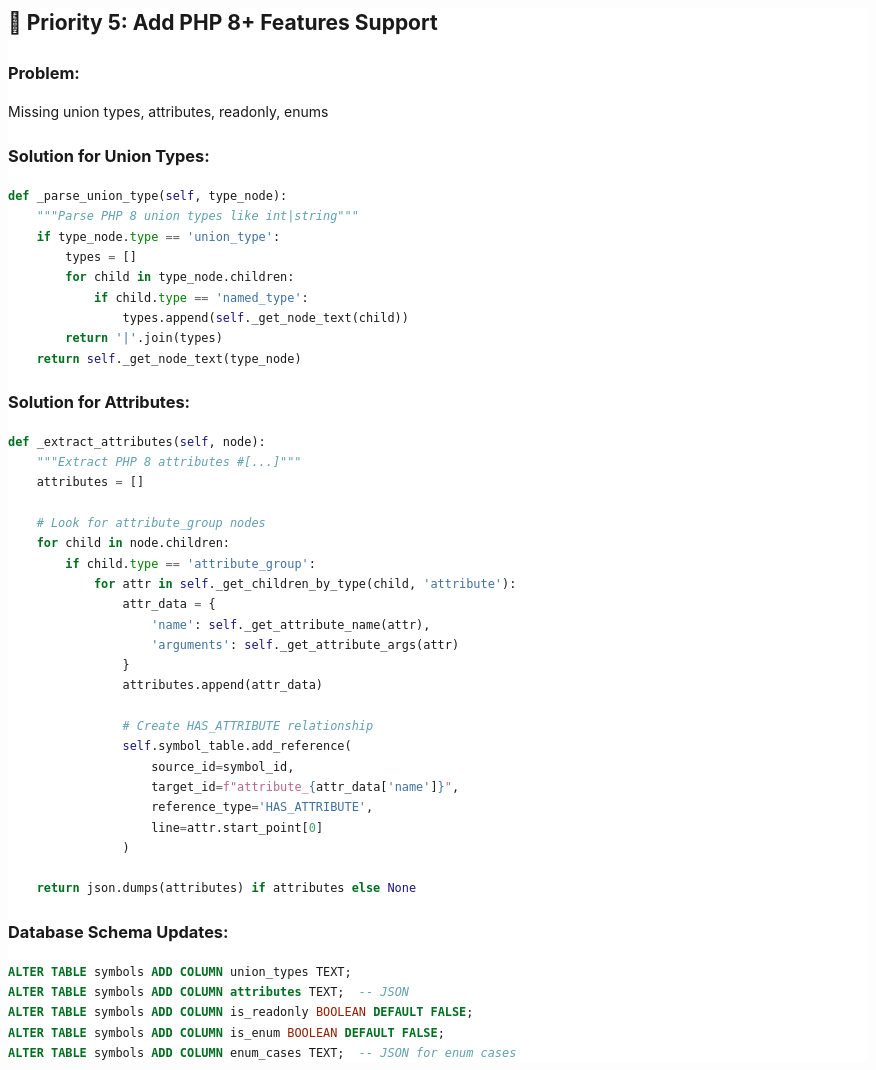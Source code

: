 
## 🎯 Priority 5: Add PHP 8+ Features Support

### Problem:
Missing union types, attributes, readonly, enums

### Solution for Union Types:
```python
def _parse_union_type(self, type_node):
    """Parse PHP 8 union types like int|string"""
    if type_node.type == 'union_type':
        types = []
        for child in type_node.children:
            if child.type == 'named_type':
                types.append(self._get_node_text(child))
        return '|'.join(types)
    return self._get_node_text(type_node)
```

### Solution for Attributes:
```python
def _extract_attributes(self, node):
    """Extract PHP 8 attributes #[...]"""
    attributes = []
    
    # Look for attribute_group nodes
    for child in node.children:
        if child.type == 'attribute_group':
            for attr in self._get_children_by_type(child, 'attribute'):
                attr_data = {
                    'name': self._get_attribute_name(attr),
                    'arguments': self._get_attribute_args(attr)
                }
                attributes.append(attr_data)
                
                # Create HAS_ATTRIBUTE relationship
                self.symbol_table.add_reference(
                    source_id=symbol_id,
                    target_id=f"attribute_{attr_data['name']}",
                    reference_type='HAS_ATTRIBUTE',
                    line=attr.start_point[0]
                )
    
    return json.dumps(attributes) if attributes else None
```

### Database Schema Updates:
```sql
ALTER TABLE symbols ADD COLUMN union_types TEXT;
ALTER TABLE symbols ADD COLUMN attributes TEXT;  -- JSON
ALTER TABLE symbols ADD COLUMN is_readonly BOOLEAN DEFAULT FALSE;
ALTER TABLE symbols ADD COLUMN is_enum BOOLEAN DEFAULT FALSE;
ALTER TABLE symbols ADD COLUMN enum_cases TEXT;  -- JSON for enum cases
```
